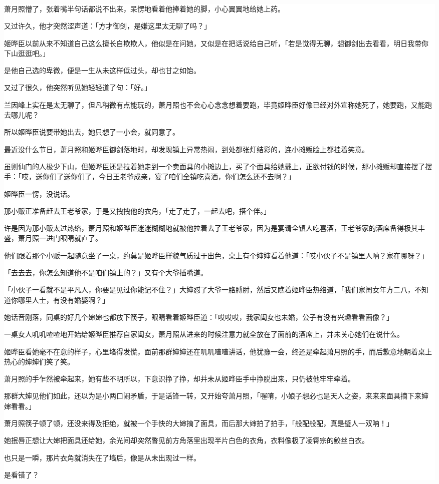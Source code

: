 萧月照懵了，张着嘴半句话都说不出来，呆愣地看着他捧着她的脚，小心翼翼地给她上药。


又过许久，他才突然涩声道：「方才御剑，是嫌这里太无聊了吗？」


姬晔臣以前从来不知道自己这么擅长自欺欺人，他似是在问她，又似是在把话说给自己听，「若是觉得无聊，想御剑出去看看，明日我带你下山逛逛吧。」


是他自己选的卑微，便是一生从未这样低过头，却也甘之如饴。


又过了很久，他突然听见她轻轻道了句：「好。」


兰因峰上实在是太无聊了，但凡稍微有点能玩的，萧月照也不会心心念念想着要跑，毕竟姬晔臣好像已经对外宣称她死了，她要跑，又能跑去哪儿呢？


所以姬晔臣说要带她出去，她只想了一小会，就同意了。


最近没什么节日，萧月照和姬晔臣御剑落地时，却发现镇上异常热闹，到处都张灯结彩的，连小摊贩脸上都挂着笑意。


虽则仙门的人极少下山，但姬晔臣还是拉着她走到一个卖面具的小摊边上，买了个面具给她戴上，正欲付钱的时候，那小摊贩却直接摆了摆手：「哎，送你们了送你们了，今日王老爷成亲，宴了咱们全镇吃喜酒，你们怎么还不去啊？」


姬晔臣一愣，没说话。


那小贩正准备赶去王老爷家，于是又拽拽他的衣角，「走了走了，一起去吧，搭个伴。」


许是因为那小贩太过热络，萧月照和姬晔臣迷迷糊糊地就被他拉着去了王老爷家，因为是宴请全镇人吃喜酒，王老爷家的酒席备得极其丰盛，萧月照一进门眼睛就直了。


他们跟着那个小贩一起随意坐了一桌，约莫是姬晔臣样貌气质过于出色，桌上有个婶婶看着他道：「哎小伙子不是镇里人呐？家在哪呀？」


「去去去，你怎么知道他不是咱们镇上的？」又有个大爷插嘴道。


「小伙子一看就不是平凡人，你要是见过你能记不住？」大婶怼了大爷一胳膊肘，然后又瞧着姬晔臣热络道，「我们家闺女年方二八，不知道你哪里人士，有没有婚娶啊？」


她话音刚落，同桌的好几个婶婶也都放下筷子，眼睛看着姬晔臣道：「哎哎哎，我家闺女也未婚，公子有没有兴趣看看画像？」


一桌女人叽叽喳喳地开始给姬晔臣推荐自家闺女，萧月照从进来的时候注意力就全放在了面前的酒席上，并未关心她们在说什么。


姬晔臣看她毫不在意的样子，心里堵得发慌，面前那群婶婶还在叽叽喳喳讲话，他犹豫一会，终还是牵起萧月照的手，而后歉意地朝着桌上热心的婶婶们笑了笑。


萧月照的手乍然被牵起来，她有些不明所以，下意识挣了挣，却并未从姬晔臣手中挣脱出来，只仍被他牢牢牵着。


那群大婶见他们如此，还以为是小两口闹矛盾，于是话锋一转，又开始夸萧月照，「喔唷，小娘子想必也是天人之姿，来来来面具摘下来婶婶看看。」


萧月照筷子顿了顿，还没来得及拒绝，就被一个手快的大婶摘了面具，而后那大婶拍了拍手，「般配般配，真是璧人一双呐！」


她抿唇正想让大婶把面具还给她，余光间却突然瞥见前方角落里出现半片白色的衣角，衣料像极了凌霄宗的鲛丝白衣。


也只是一瞬，那片衣角就消失在了墙后，像是从未出现过一样。


是看错了？
